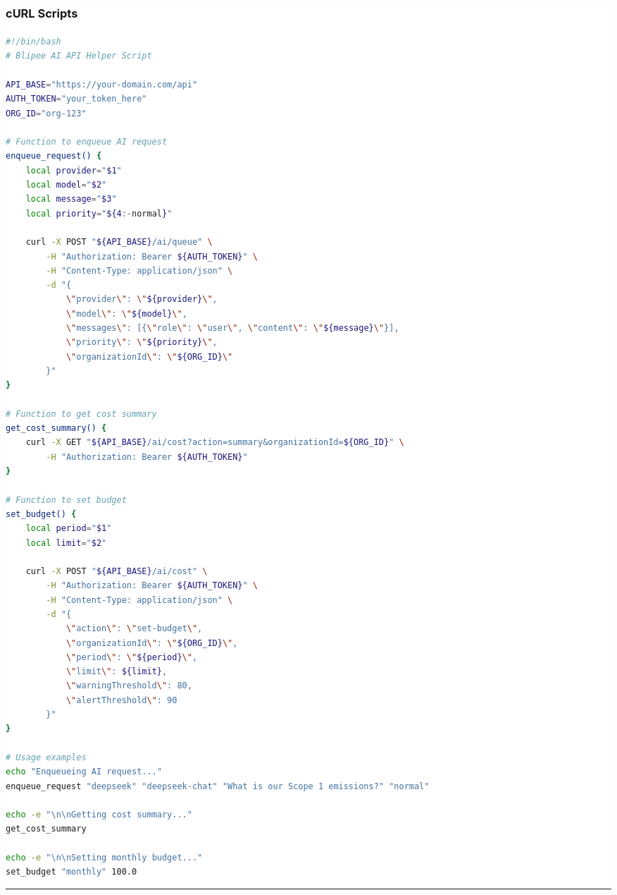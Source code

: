 ### cURL Scripts
```bash
#!/bin/bash
# Blipee AI API Helper Script

API_BASE="https://your-domain.com/api"
AUTH_TOKEN="your_token_here"
ORG_ID="org-123"

# Function to enqueue AI request
enqueue_request() {
    local provider="$1"
    local model="$2"
    local message="$3"
    local priority="${4:-normal}"
    
    curl -X POST "${API_BASE}/ai/queue" \
        -H "Authorization: Bearer ${AUTH_TOKEN}" \
        -H "Content-Type: application/json" \
        -d "{
            \"provider\": \"${provider}\",
            \"model\": \"${model}\",
            \"messages\": [{\"role\": \"user\", \"content\": \"${message}\"}],
            \"priority\": \"${priority}\",
            \"organizationId\": \"${ORG_ID}\"
        }"
}

# Function to get cost summary
get_cost_summary() {
    curl -X GET "${API_BASE}/ai/cost?action=summary&organizationId=${ORG_ID}" \
        -H "Authorization: Bearer ${AUTH_TOKEN}"
}

# Function to set budget
set_budget() {
    local period="$1"
    local limit="$2"
    
    curl -X POST "${API_BASE}/ai/cost" \
        -H "Authorization: Bearer ${AUTH_TOKEN}" \
        -H "Content-Type: application/json" \
        -d "{
            \"action\": \"set-budget\",
            \"organizationId\": \"${ORG_ID}\",
            \"period\": \"${period}\",
            \"limit\": ${limit},
            \"warningThreshold\": 80,
            \"alertThreshold\": 90
        }"
}

# Usage examples
echo "Enqueueing AI request..."
enqueue_request "deepseek" "deepseek-chat" "What is our Scope 1 emissions?" "normal"

echo -e "\n\nGetting cost summary..."
get_cost_summary

echo -e "\n\nSetting monthly budget..."
set_budget "monthly" 100.0
```

---